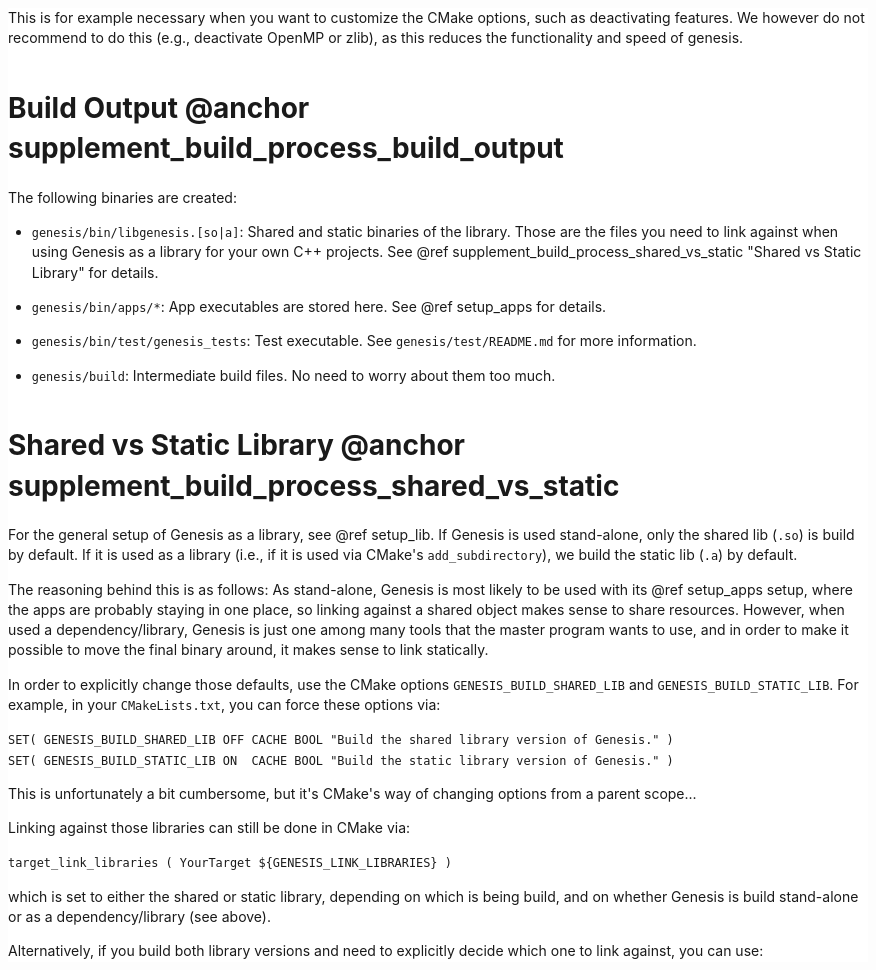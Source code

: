 This is for example necessary when you want to customize the CMake options, such as deactivating
features. We however do not recommend to do this (e.g., deactivate OpenMP or zlib), as this reduces
the functionality and speed of genesis.

# Build Output @anchor supplement_build_process_build_output

The following binaries are created:

 *  `genesis/bin/libgenesis.[so|a]`: Shared and static binaries of the library. Those are the files
    you need to link against when using Genesis as a library for your own C++ projects.
    See @ref supplement_build_process_shared_vs_static "Shared vs Static Library" for details.
 *  `genesis/bin/apps/*`: App executables are stored here. See @ref setup_apps for details.

 *  `genesis/bin/test/genesis_tests`: Test executable. See `genesis/test/README.md` for more information.
 *  `genesis/build`: Intermediate build files. No need to worry about them too much.

# Shared vs Static Library @anchor supplement_build_process_shared_vs_static

For the general setup of Genesis as a library, see @ref setup_lib.
If Genesis is used stand-alone, only the shared lib (`.so`) is build by default.
If it is used as a library (i.e., if it is used via CMake's `add_subdirectory`),
we build the static lib (`.a`) by default.

The reasoning behind this is as follows: As stand-alone, Genesis is most likely to be used with
its @ref setup_apps setup, where the apps are probably staying in one place, so linking against a
shared object makes sense to share resources. However, when used a dependency/library, Genesis is
just one among many tools that the master program wants to use, and in order to make it possible
to move the final binary around, it makes sense to link statically.

In order to explicitly change those defaults, use the CMake options `GENESIS_BUILD_SHARED_LIB` and
`GENESIS_BUILD_STATIC_LIB`. For example, in your `CMakeLists.txt`, you can force these options via:

~~~{.cmake}
SET( GENESIS_BUILD_SHARED_LIB OFF CACHE BOOL "Build the shared library version of Genesis." )
SET( GENESIS_BUILD_STATIC_LIB ON  CACHE BOOL "Build the static library version of Genesis." )
~~~

This is unfortunately a bit cumbersome, but it's CMake's way of changing options from a parent
scope...

Linking against those libraries can still be done in CMake via:

~~~{.cmake}
target_link_libraries ( YourTarget ${GENESIS_LINK_LIBRARIES} )
~~~

which is set to either the shared or static library, depending on which is being build, and
on whether Genesis is build stand-alone or as a dependency/library (see above).

Alternatively, if you build both library versions and need to explicitly decide which one to link
against, you can use:
